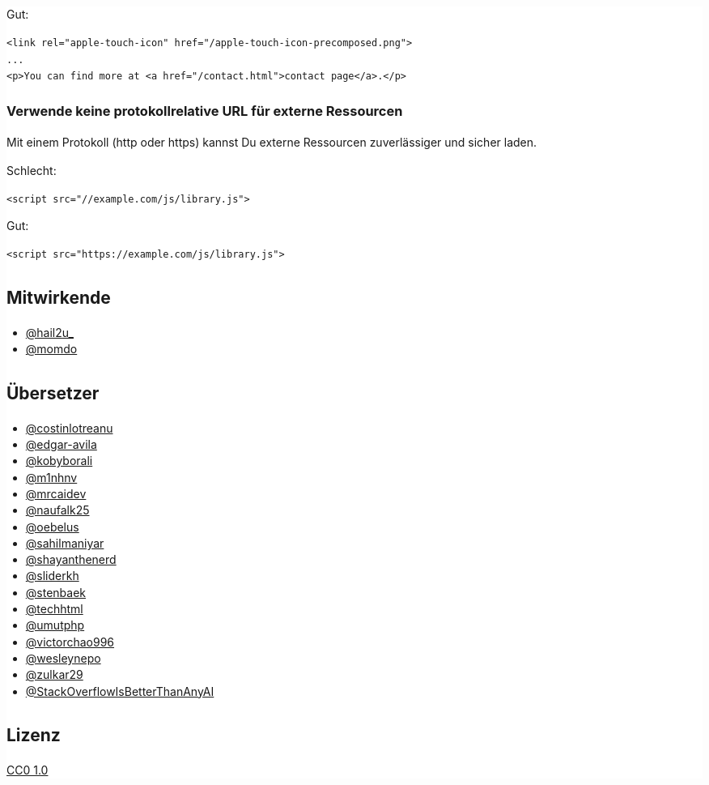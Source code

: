Gut:

    <link rel="apple-touch-icon" href="/apple-touch-icon-precomposed.png">
    ...
    <p>You can find more at <a href="/contact.html">contact page</a>.</p>

### Verwende keine protokollrelative URL für externe Ressourcen

Mit einem Protokoll (http oder https) kannst Du externe Ressourcen zuverlässiger und sicher laden.

Schlecht:

    <script src="//example.com/js/library.js">

Gut:

    <script src="https://example.com/js/library.js">

## Mitwirkende

- [@hail2u_](https://github.com/hail2u)
- [@momdo](https://github.com/momdo)

## Übersetzer

- [@costinlotreanu](https://github.com/costinlotreanu)
- [@edgar-avila](https://github.com/edgar-avila)
- [@kobyborali](https://github.com/kobyborali)
- [@m1nhnv](https://github.com/m1nhnv)
- [@mrcaidev](https://github.com/mrcaidev)
- [@naufalk25](https://github.com/naufalk25)
- [@oebelus](https://github.com/oebelus)
- [@sahilmaniyar](https://github.com/sahilmaniyar)
- [@shayanthenerd](https://github.com/shayanthenerd)
- [@sliderkh](https://github.com/sliderkh)
- [@stenbaek](https://github.com/stenbaek)
- [@techhtml](https://github.com/techhtml)
- [@umutphp](https://github.com/umutphp)
- [@victorchao996](https://github.com/victorchao996)
- [@wesleynepo](https://github.com/wesleynepo)
- [@zulkar29](https://github.com/zulkar29)
- [@StackOverflowIsBetterThanAnyAI](https://github.com/StackOverflowIsBetterThanAnyAI)

## Lizenz

[CC0 1.0](http://creativecommons.org/publicdomain/zero/1.0/)
